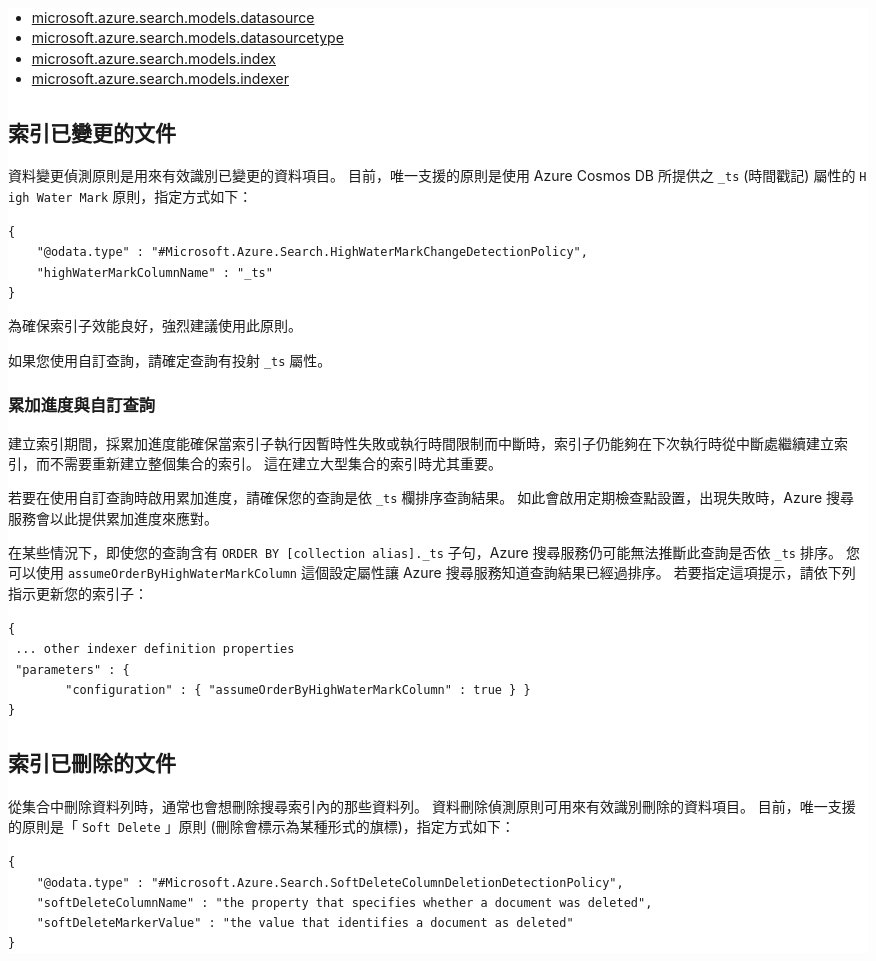 + [microsoft.azure.search.models.datasource](https://docs.microsoft.com/dotnet/api/microsoft.azure.search.models.datasource?view=azure-dotnet)
+ [microsoft.azure.search.models.datasourcetype](https://docs.microsoft.com/dotnet/api/microsoft.azure.search.models.datasourcetype?view=azure-dotnet) 
+ [microsoft.azure.search.models.index](https://docs.microsoft.com/dotnet/api/microsoft.azure.search.models.index?view=azure-dotnet) 
+ [microsoft.azure.search.models.indexer](https://docs.microsoft.com/dotnet/api/microsoft.azure.search.models.indexer?view=azure-dotnet)

<a name="DataChangeDetectionPolicy"></a>

## <a name="indexing-changed-documents"></a>索引已變更的文件

資料變更偵測原則是用來有效識別已變更的資料項目。 目前，唯一支援的原則是使用 Azure Cosmos DB 所提供之 `_ts` (時間戳記) 屬性的 `High Water Mark` 原則，指定方式如下：

    {
        "@odata.type" : "#Microsoft.Azure.Search.HighWaterMarkChangeDetectionPolicy",
        "highWaterMarkColumnName" : "_ts"
    }

為確保索引子效能良好，強烈建議使用此原則。 

如果您使用自訂查詢，請確定查詢有投射 `_ts` 屬性。

<a name="IncrementalProgress"></a>

### <a name="incremental-progress-and-custom-queries"></a>累加進度與自訂查詢

建立索引期間，採累加進度能確保當索引子執行因暫時性失敗或執行時間限制而中斷時，索引子仍能夠在下次執行時從中斷處繼續建立索引，而不需要重新建立整個集合的索引。 這在建立大型集合的索引時尤其重要。 

若要在使用自訂查詢時啟用累加進度，請確保您的查詢是依 `_ts` 欄排序查詢結果。 如此會啟用定期檢查點設置，出現失敗時，Azure 搜尋服務會以此提供累加進度來應對。   

在某些情況下，即使您的查詢含有 `ORDER BY [collection alias]._ts` 子句，Azure 搜尋服務仍可能無法推斷此查詢是否依 `_ts` 排序。 您可以使用 `assumeOrderByHighWaterMarkColumn` 這個設定屬性讓 Azure 搜尋服務知道查詢結果已經過排序。 若要指定這項提示，請依下列指示更新您的索引子： 

    {
     ... other indexer definition properties
     "parameters" : {
            "configuration" : { "assumeOrderByHighWaterMarkColumn" : true } }
    } 

<a name="DataDeletionDetectionPolicy"></a>

## <a name="indexing-deleted-documents"></a>索引已刪除的文件

從集合中刪除資料列時，通常也會想刪除搜尋索引內的那些資料列。 資料刪除偵測原則可用來有效識別刪除的資料項目。 目前，唯一支援的原則是「 `Soft Delete` 」原則 (刪除會標示為某種形式的旗標)，指定方式如下：

    {
        "@odata.type" : "#Microsoft.Azure.Search.SoftDeleteColumnDeletionDetectionPolicy",
        "softDeleteColumnName" : "the property that specifies whether a document was deleted",
        "softDeleteMarkerValue" : "the value that identifies a document as deleted"
    }
